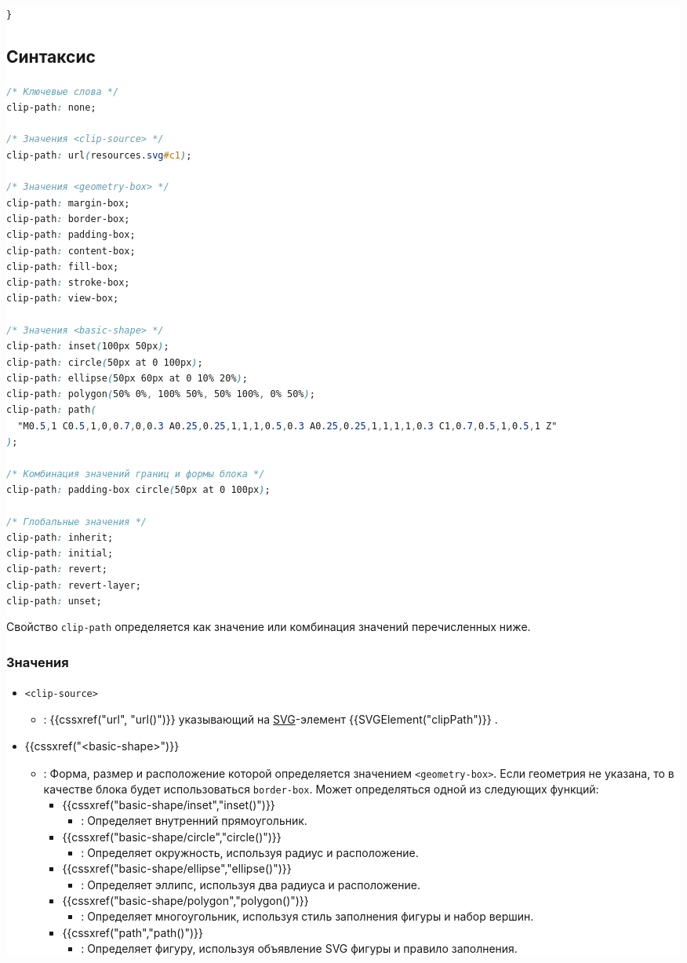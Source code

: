 ```css interactive-example
}
```

## Синтаксис

```css
/* Ключевые слова */
clip-path: none;

/* Значения <clip-source> */
clip-path: url(resources.svg#c1);

/* Значения <geometry-box> */
clip-path: margin-box;
clip-path: border-box;
clip-path: padding-box;
clip-path: content-box;
clip-path: fill-box;
clip-path: stroke-box;
clip-path: view-box;

/* Значения <basic-shape> */
clip-path: inset(100px 50px);
clip-path: circle(50px at 0 100px);
clip-path: ellipse(50px 60px at 0 10% 20%);
clip-path: polygon(50% 0%, 100% 50%, 50% 100%, 0% 50%);
clip-path: path(
  "M0.5,1 C0.5,1,0,0.7,0,0.3 A0.25,0.25,1,1,1,0.5,0.3 A0.25,0.25,1,1,1,1,0.3 C1,0.7,0.5,1,0.5,1 Z"
);

/* Комбинация значений границ и формы блока */
clip-path: padding-box circle(50px at 0 100px);

/* Глобальные значения */
clip-path: inherit;
clip-path: initial;
clip-path: revert;
clip-path: revert-layer;
clip-path: unset;
```

Свойство `clip-path` определяется как значение или комбинация значений перечисленных ниже.

### Значения

- `<clip-source>`
  - : {{cssxref("url", "url()")}} указывающий на [SVG](/ru/docs/Web/SVG)-элемент {{SVGElement("clipPath")}} .
- {{cssxref("&lt;basic-shape&gt;")}}

  - : Форма, размер и расположение которой определяется значением `<geometry-box>`. Если геометрия не указана, то в качестве блока будет использоваться `border-box`. Может определяться одной из следующих функций:
    - {{cssxref("basic-shape/inset","inset()")}}
      - : Определяет внутренний прямоугольник.
    - {{cssxref("basic-shape/circle","circle()")}}
      - : Определяет окружность, используя радиус и расположение.
    - {{cssxref("basic-shape/ellipse","ellipse()")}}
      - : Определяет эллипс, используя два радиуса и расположение.
    - {{cssxref("basic-shape/polygon","polygon()")}}
      - : Определяет многоугольник, используя стиль заполнения фигуры и набор вершин.
    - {{cssxref("path","path()")}}
      - : Определяет фигуру, используя объявление SVG фигуры и правило заполнения.
